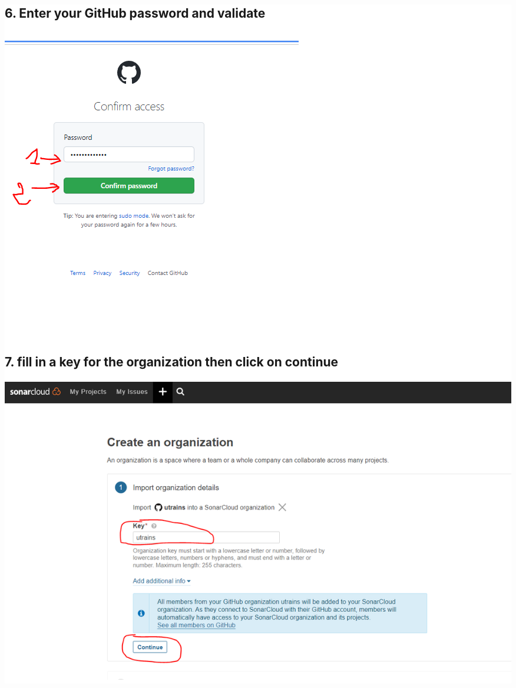 ## 6. Enter your GitHub password and validate

![SonarCloud auth](./img_desciption/sonar_5.PNG)

## 7. fill in a key for the organization then click on __continue__
![SonarCloud auth](./img_desciption/sonar_6.PNG)
